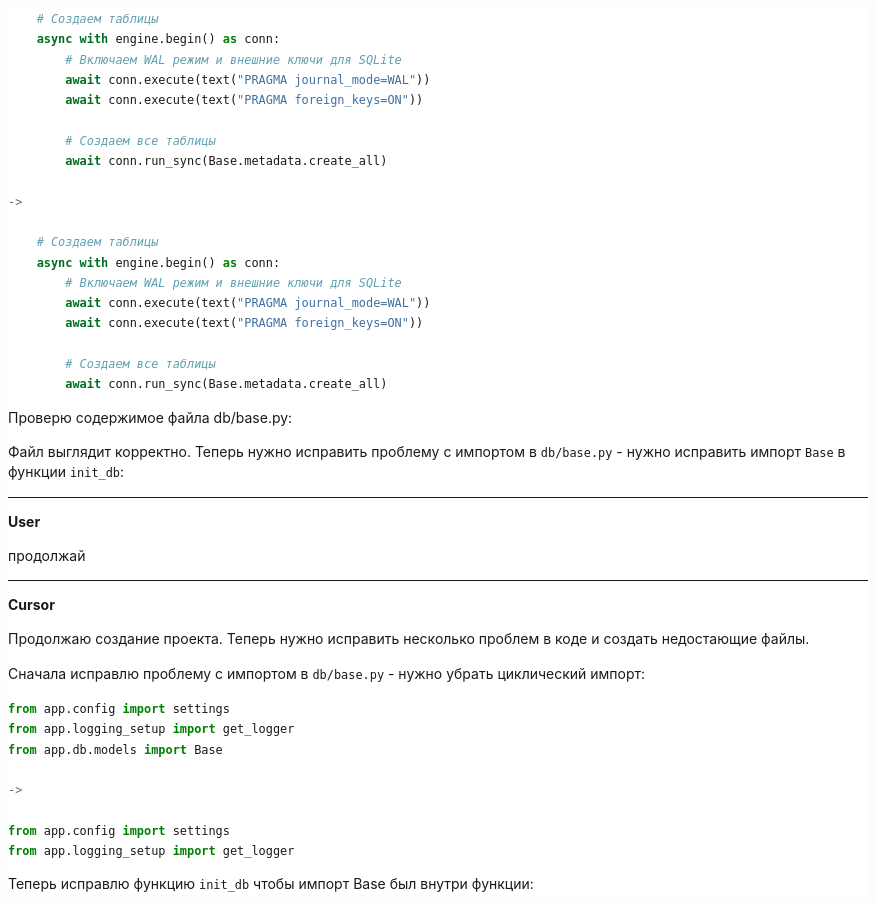 
```python
    # Создаем таблицы
    async with engine.begin() as conn:
        # Включаем WAL режим и внешние ключи для SQLite
        await conn.execute(text("PRAGMA journal_mode=WAL"))
        await conn.execute(text("PRAGMA foreign_keys=ON"))
        
        # Создаем все таблицы
        await conn.run_sync(Base.metadata.create_all)

->

    # Создаем таблицы
    async with engine.begin() as conn:
        # Включаем WAL режим и внешние ключи для SQLite
        await conn.execute(text("PRAGMA journal_mode=WAL"))
        await conn.execute(text("PRAGMA foreign_keys=ON"))
        
        # Создаем все таблицы
        await conn.run_sync(Base.metadata.create_all)
```

Проверю содержимое файла db/base.py:


Файл выглядит корректно. Теперь нужно исправить проблему с импортом в `db/base.py` - нужно исправить импорт `Base` в функции `init_db`:


---

**User**

продолжай 

---

**Cursor**

Продолжаю создание проекта. Теперь нужно исправить несколько проблем в коде и создать недостающие файлы.

Сначала исправлю проблему с импортом в `db/base.py` - нужно убрать циклический импорт:


```python
from app.config import settings
from app.logging_setup import get_logger
from app.db.models import Base

->

from app.config import settings
from app.logging_setup import get_logger
```

Теперь исправлю функцию `init_db` чтобы импорт Base был внутри функции:
